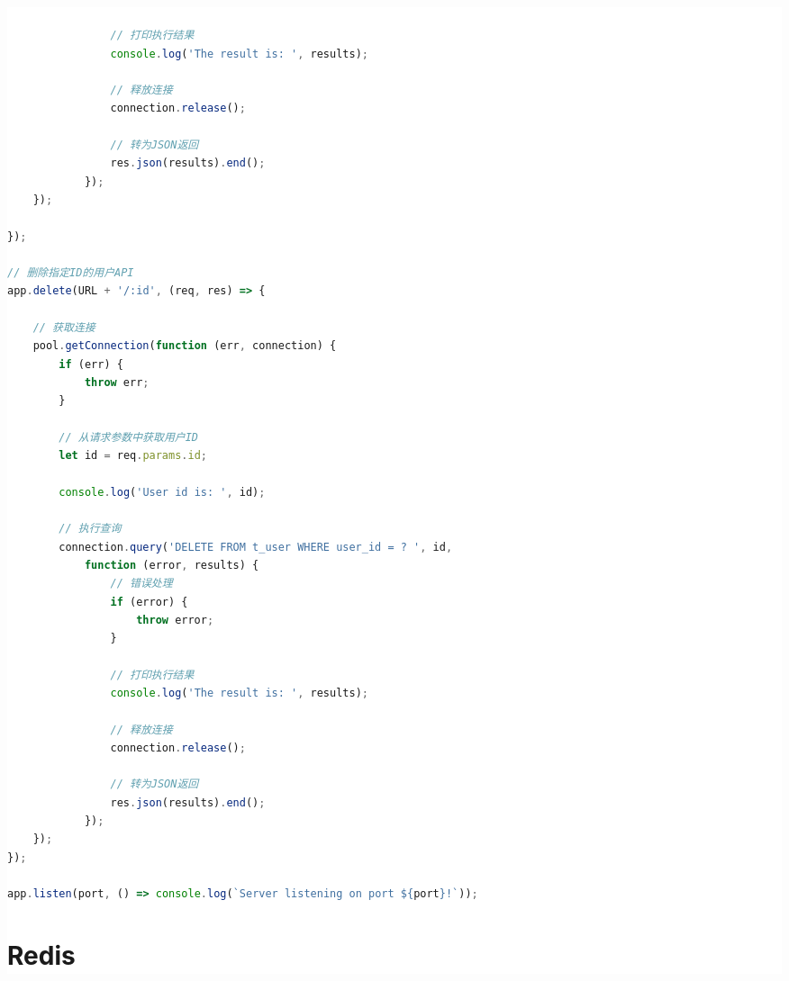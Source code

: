 ```js

                // 打印执行结果
                console.log('The result is: ', results);

                // 释放连接
                connection.release();

                // 转为JSON返回
                res.json(results).end();
            });
    });

});

// 删除指定ID的用户API
app.delete(URL + '/:id', (req, res) => {

    // 获取连接
    pool.getConnection(function (err, connection) {
        if (err) {
            throw err;
        }

        // 从请求参数中获取用户ID
        let id = req.params.id;

        console.log('User id is: ', id);

        // 执行查询
        connection.query('DELETE FROM t_user WHERE user_id = ? ', id,
            function (error, results) {
                // 错误处理
                if (error) {
                    throw error;
                }

                // 打印执行结果
                console.log('The result is: ', results);

                // 释放连接
                connection.release();

                // 转为JSON返回
                res.json(results).end();
            });
    });
});

app.listen(port, () => console.log(`Server listening on port ${port}!`));
```
# Redis
